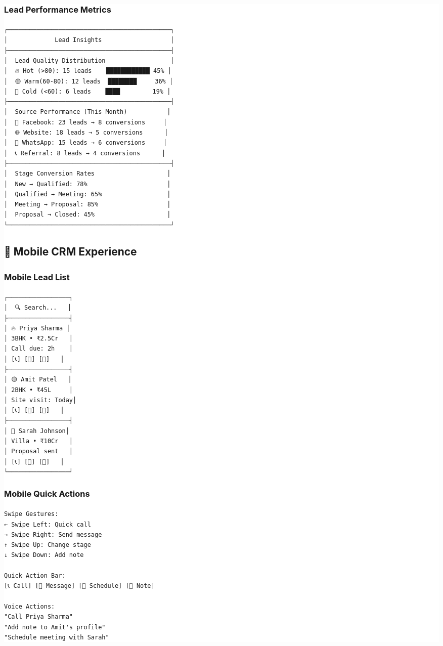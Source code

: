 ### Lead Performance Metrics
```
┌─────────────────────────────────────────────┐
│             Lead Insights                   │
├─────────────────────────────────────────────┤
│  Lead Quality Distribution                  │
│  🔥 Hot (>80): 15 leads    ████████████ 45% │
│  🟡 Warm(60-80): 12 leads  ████████     36% │
│  🔵 Cold (<60): 6 leads    ████         19% │
├─────────────────────────────────────────────┤
│  Source Performance (This Month)           │
│  📘 Facebook: 23 leads → 8 conversions     │
│  🌐 Website: 18 leads → 5 conversions      │
│  📱 WhatsApp: 15 leads → 6 conversions     │
│  📞 Referral: 8 leads → 4 conversions      │
├─────────────────────────────────────────────┤
│  Stage Conversion Rates                    │
│  New → Qualified: 78%                      │
│  Qualified → Meeting: 65%                  │
│  Meeting → Proposal: 85%                   │
│  Proposal → Closed: 45%                    │
└─────────────────────────────────────────────┘
```

## 📱 Mobile CRM Experience

### Mobile Lead List
```
┌─────────────────┐
│  🔍 Search...   │
├─────────────────┤
│ 🔥 Priya Sharma │
│ 3BHK • ₹2.5Cr   │
│ Call due: 2h    │
│ [📞] [💬] [📝]   │
├─────────────────┤
│ 🟡 Amit Patel   │
│ 2BHK • ₹45L     │
│ Site visit: Today│
│ [📞] [💬] [📝]   │
├─────────────────┤
│ 🔵 Sarah Johnson│
│ Villa • ₹10Cr   │
│ Proposal sent   │
│ [📞] [💬] [📝]   │
└─────────────────┘
```

### Mobile Quick Actions
```
Swipe Gestures:
← Swipe Left: Quick call
→ Swipe Right: Send message
↑ Swipe Up: Change stage
↓ Swipe Down: Add note

Quick Action Bar:
[📞 Call] [💬 Message] [📅 Schedule] [📝 Note]

Voice Actions:
"Call Priya Sharma"
"Add note to Amit's profile"
"Schedule meeting with Sarah"
```